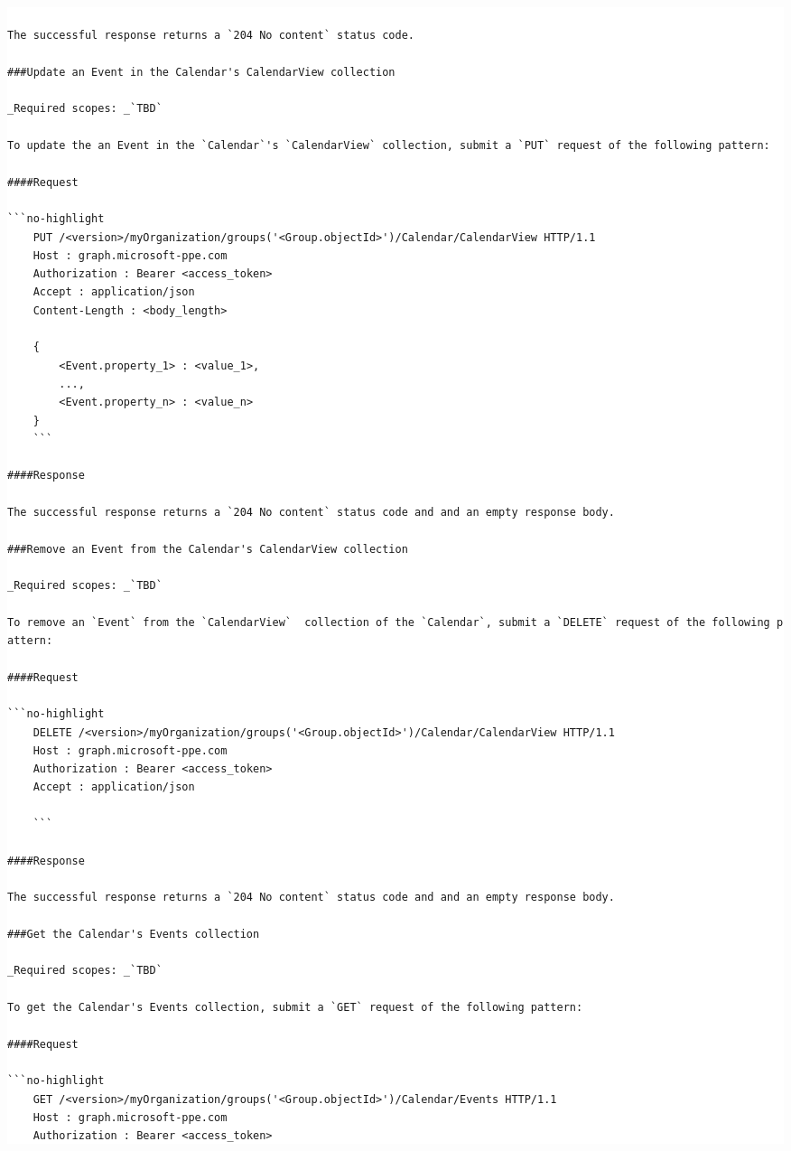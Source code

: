 ```no-highlight

The successful response returns a `204 No content` status code. 

###Update an Event in the Calendar's CalendarView collection

_Required scopes: _`TBD` 

To update the an Event in the `Calendar`'s `CalendarView` collection, submit a `PUT` request of the following pattern: 

####Request

```no-highlight
	PUT /<version>/myOrganization/groups('<Group.objectId>')/Calendar/CalendarView HTTP/1.1
	Host : graph.microsoft-ppe.com
	Authorization : Bearer <access_token>
	Accept : application/json
	Content-Length : <body_length>
	
	{
		<Event.property_1> : <value_1>,
		...,
		<Event.property_n> : <value_n>
	}
	```

####Response

The successful response returns a `204 No content` status code and and an empty response body. 

###Remove an Event from the Calendar's CalendarView collection

_Required scopes: _`TBD` 

To remove an `Event` from the `CalendarView`  collection of the `Calendar`, submit a `DELETE` request of the following pattern: 

####Request

```no-highlight
	DELETE /<version>/myOrganization/groups('<Group.objectId>')/Calendar/CalendarView HTTP/1.1
	Host : graph.microsoft-ppe.com
	Authorization : Bearer <access_token>
	Accept : application/json
	
	```

####Response

The successful response returns a `204 No content` status code and and an empty response body. 

###Get the Calendar's Events collection

_Required scopes: _`TBD` 

To get the Calendar's Events collection, submit a `GET` request of the following pattern: 

####Request

```no-highlight
	GET /<version>/myOrganization/groups('<Group.objectId>')/Calendar/Events HTTP/1.1
	Host : graph.microsoft-ppe.com
	Authorization : Bearer <access_token>
```